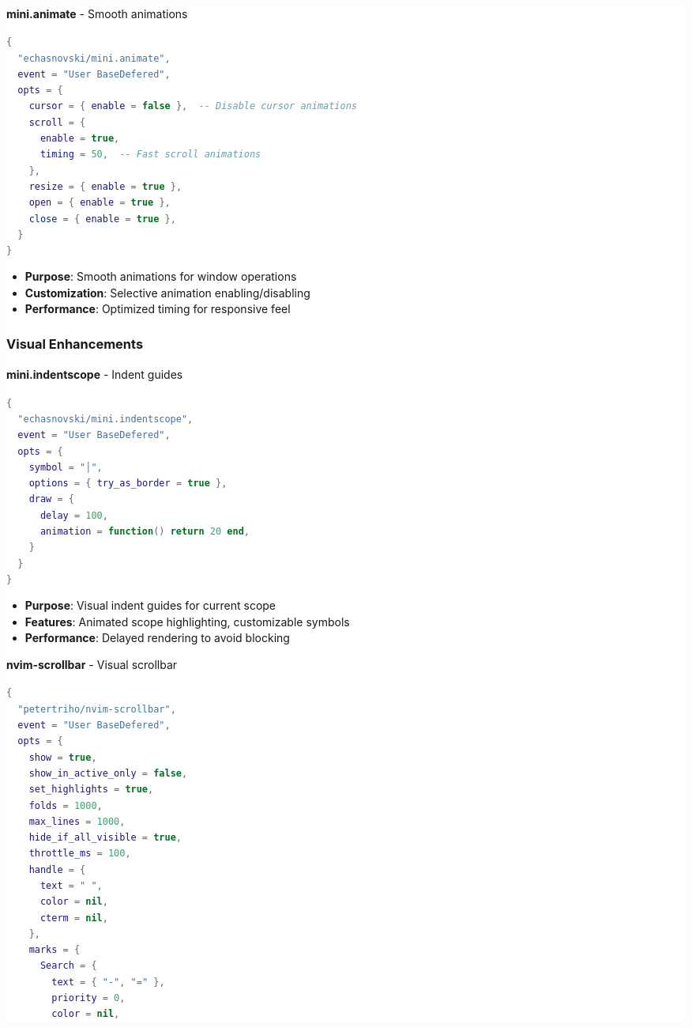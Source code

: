 **mini.animate** - Smooth animations
```lua
{
  "echasnovski/mini.animate",
  event = "User BaseDefered",
  opts = {
    cursor = { enable = false },  -- Disable cursor animations
    scroll = {
      enable = true,
      timing = 50,  -- Fast scroll animations
    },
    resize = { enable = true },
    open = { enable = true },
    close = { enable = true },
  }
}
```
- **Purpose**: Smooth animations for window operations
- **Customization**: Selective animation enabling/disabling
- **Performance**: Optimized timing for responsive feel

### Visual Enhancements

**mini.indentscope** - Indent guides
```lua
{
  "echasnovski/mini.indentscope",
  event = "User BaseDefered",
  opts = {
    symbol = "│",
    options = { try_as_border = true },
    draw = {
      delay = 100,
      animation = function() return 20 end,
    }
  }
}
```
- **Purpose**: Visual indent guides for current scope
- **Features**: Animated scope highlighting, customizable symbols
- **Performance**: Delayed rendering to avoid blocking

**nvim-scrollbar** - Visual scrollbar
```lua
{
  "petertriho/nvim-scrollbar",
  event = "User BaseDefered",
  opts = {
    show = true,
    show_in_active_only = false,
    set_highlights = true,
    folds = 1000,
    max_lines = 1000,
    hide_if_all_visible = true,
    throttle_ms = 100,
    handle = {
      text = " ",
      color = nil,
      cterm = nil,
    },
    marks = {
      Search = {
        text = { "-", "=" },
        priority = 0,
        color = nil,
```